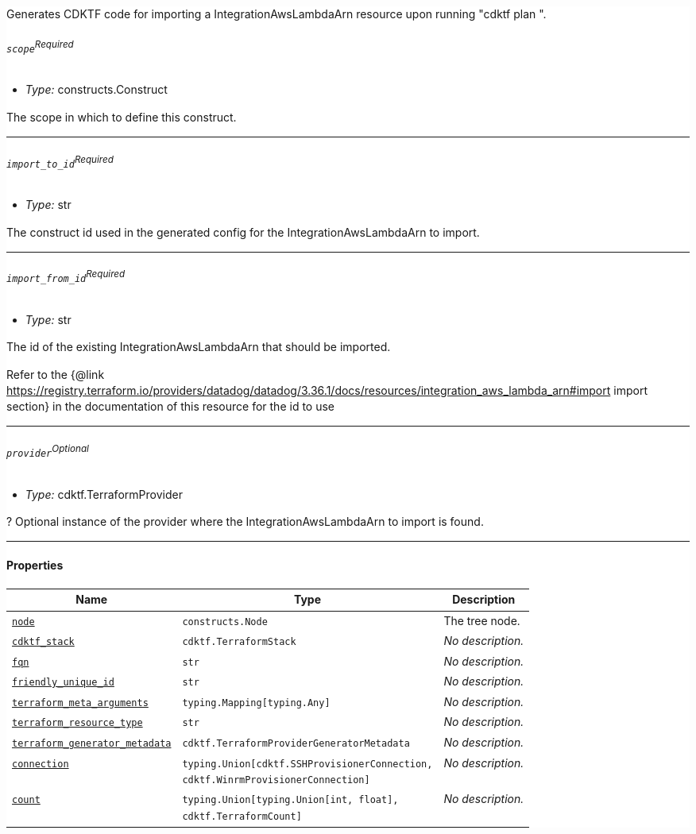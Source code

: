 Generates CDKTF code for importing a IntegrationAwsLambdaArn resource upon running "cdktf plan <stack-name>".

###### `scope`<sup>Required</sup> <a name="scope" id="@cdktf/provider-datadog.integrationAwsLambdaArn.IntegrationAwsLambdaArn.generateConfigForImport.parameter.scope"></a>

- *Type:* constructs.Construct

The scope in which to define this construct.

---

###### `import_to_id`<sup>Required</sup> <a name="import_to_id" id="@cdktf/provider-datadog.integrationAwsLambdaArn.IntegrationAwsLambdaArn.generateConfigForImport.parameter.importToId"></a>

- *Type:* str

The construct id used in the generated config for the IntegrationAwsLambdaArn to import.

---

###### `import_from_id`<sup>Required</sup> <a name="import_from_id" id="@cdktf/provider-datadog.integrationAwsLambdaArn.IntegrationAwsLambdaArn.generateConfigForImport.parameter.importFromId"></a>

- *Type:* str

The id of the existing IntegrationAwsLambdaArn that should be imported.

Refer to the {@link https://registry.terraform.io/providers/datadog/datadog/3.36.1/docs/resources/integration_aws_lambda_arn#import import section} in the documentation of this resource for the id to use

---

###### `provider`<sup>Optional</sup> <a name="provider" id="@cdktf/provider-datadog.integrationAwsLambdaArn.IntegrationAwsLambdaArn.generateConfigForImport.parameter.provider"></a>

- *Type:* cdktf.TerraformProvider

? Optional instance of the provider where the IntegrationAwsLambdaArn to import is found.

---

#### Properties <a name="Properties" id="Properties"></a>

| **Name** | **Type** | **Description** |
| --- | --- | --- |
| <code><a href="#@cdktf/provider-datadog.integrationAwsLambdaArn.IntegrationAwsLambdaArn.property.node">node</a></code> | <code>constructs.Node</code> | The tree node. |
| <code><a href="#@cdktf/provider-datadog.integrationAwsLambdaArn.IntegrationAwsLambdaArn.property.cdktfStack">cdktf_stack</a></code> | <code>cdktf.TerraformStack</code> | *No description.* |
| <code><a href="#@cdktf/provider-datadog.integrationAwsLambdaArn.IntegrationAwsLambdaArn.property.fqn">fqn</a></code> | <code>str</code> | *No description.* |
| <code><a href="#@cdktf/provider-datadog.integrationAwsLambdaArn.IntegrationAwsLambdaArn.property.friendlyUniqueId">friendly_unique_id</a></code> | <code>str</code> | *No description.* |
| <code><a href="#@cdktf/provider-datadog.integrationAwsLambdaArn.IntegrationAwsLambdaArn.property.terraformMetaArguments">terraform_meta_arguments</a></code> | <code>typing.Mapping[typing.Any]</code> | *No description.* |
| <code><a href="#@cdktf/provider-datadog.integrationAwsLambdaArn.IntegrationAwsLambdaArn.property.terraformResourceType">terraform_resource_type</a></code> | <code>str</code> | *No description.* |
| <code><a href="#@cdktf/provider-datadog.integrationAwsLambdaArn.IntegrationAwsLambdaArn.property.terraformGeneratorMetadata">terraform_generator_metadata</a></code> | <code>cdktf.TerraformProviderGeneratorMetadata</code> | *No description.* |
| <code><a href="#@cdktf/provider-datadog.integrationAwsLambdaArn.IntegrationAwsLambdaArn.property.connection">connection</a></code> | <code>typing.Union[cdktf.SSHProvisionerConnection, cdktf.WinrmProvisionerConnection]</code> | *No description.* |
| <code><a href="#@cdktf/provider-datadog.integrationAwsLambdaArn.IntegrationAwsLambdaArn.property.count">count</a></code> | <code>typing.Union[typing.Union[int, float], cdktf.TerraformCount]</code> | *No description.* |